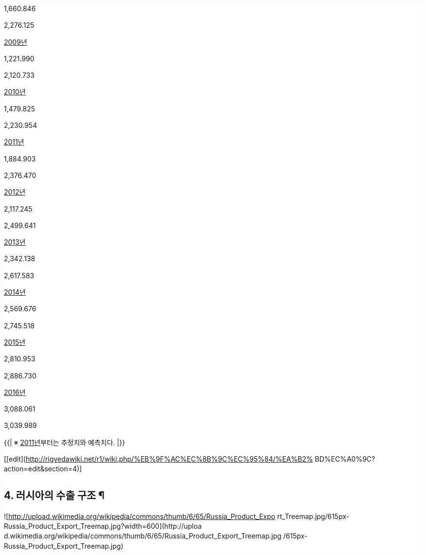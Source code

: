 1,660.846

2,276.125

[2009년](2009%EB%85%84.md)

1,221.990

2,120.733

[2010년](2010%EB%85%84.md)

1,479.825

2,230.954

[2011년](2011%EB%85%84.md)

1,884.903

2,376.470

[2012년](2012%EB%85%84.md)

2,117.245

2,499.641

[2013년](2013%EB%85%84.md)

2,342.138

2,617.583

[2014년](2014%EB%85%84.md)

2,569.676

2,745.518

[2015년](2015%EB%85%84.md)

2,810.953

2,886.730

[2016년](2016%EB%85%84.md)

3,088.061

3,039.989

  
{{| ※ [2011년](2011%EB%85%84.md)부터는 추정치와 예측치다. |}}

  

[[edit](http://rigvedawiki.net/r1/wiki.php/%EB%9F%AC%EC%8B%9C%EC%95%84/%EA%B2%
BD%EC%A0%9C?action=edit&section=4)]

## 4. 러시아의 수출 구조 ¶

![http://upload.wikimedia.org/wikipedia/commons/thumb/6/65/Russia_Product_Expo
rt_Treemap.jpg/615px-Russia_Product_Export_Treemap.jpg?width=600](http://uploa
d.wikimedia.org/wikipedia/commons/thumb/6/65/Russia_Product_Export_Treemap.jpg
/615px-Russia_Product_Export_Treemap.jpg)
